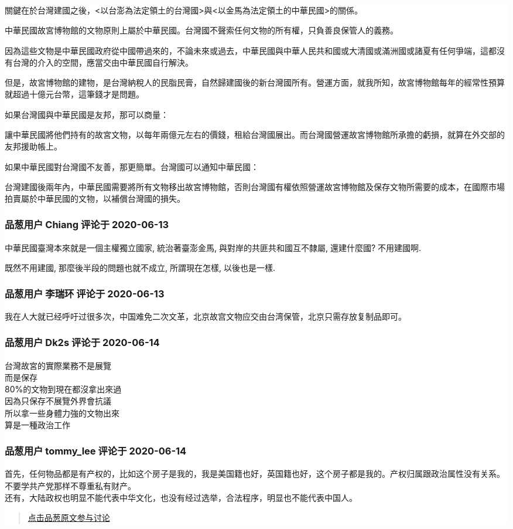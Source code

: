 關鍵在於台灣建國之後，<以台澎為法定領土的台灣國>與<以金馬為法定領土的中華民國>的關係。  
  
中華民國故宮博物館的文物原則上屬於中華民國。台灣國不聲索任何文物的所有權，只負善良保管人的義務。  
  
因為這些文物是中華民國政府從中國帶過來的，不論未來或過去，中華民國與中華人民共和國或大清國或滿洲國或諸夏有任何爭端，這都沒有台灣的介入的空間，應當交由中華民國自行解決。  
  
但是，故宮博物館的建物，是台灣納稅人的民脂民膏，自然歸建國後的新台灣國所有。營運方面，就我所知，故宮博物館每年的經常性預算就超過十億元台幣，這筆錢才是問題。  
  
如果台灣國與中華民國是友邦，那可以商量：  
  
讓中華民國將他們持有的故宮文物，以每年兩億元左右的價錢，租給台灣國展出。而台灣國營運故宮博物館所承擔的虧損，就算在外交部的友邦援助帳上。  
  
如果中華民國對台灣國不友善，那更簡單。台灣國可以通知中華民國：  
  
台灣建國後兩年內，中華民國需要將所有文物移出故宮博物館，否則台灣國有權依照營運故宮博物館及保存文物所需要的成本，在國際市場拍賣屬於中華民國的文物，以補償台灣國的損失。
        
                

### 品葱用户 **Chiang** 评论于 2020-06-13
        
中華民國臺灣本來就是一個主權獨立國家, 統治著臺澎金馬, 與對岸的共匪共和國互不隸屬, 還建什麼國? 不用建國啊.   
  
既然不用建國, 那麼後半段的問題也就不成立, 所謂現在怎樣, 以後也是一樣.
        
                

### 品葱用户 **李瑞环** 评论于 2020-06-13
        
我在人大就已经呼吁过很多次，中国难免二次文革，北京故宫文物应交由台湾保管，北京只需存放复制品即可。
        
                

### 品葱用户 **Dk2s** 评论于 2020-06-14
        
台灣故宮的實際業務不是展覽  
而是保存  
80%的文物到現在都沒拿出來過  
因為只保存不展覽外界會抗議  
所以拿一些身體力強的文物出來  
算是一種政治工作
        
                

### 品葱用户 **tommy_lee** 评论于 2020-06-14
        
首先，任何物品都是有产权的，比如这个房子是我的，我是美国籍也好，英国籍也好，这个房子都是我的。产权归属跟政治属性没有关系。不要学共产党那样不尊重私有财产。  
还有，大陆政权也明显不能代表中华文化，也没有经过选举，合法程序，明显也不能代表中国人。
        
                





> [点击品葱原文参与讨论](https://pincong.rocks/question/27235)

